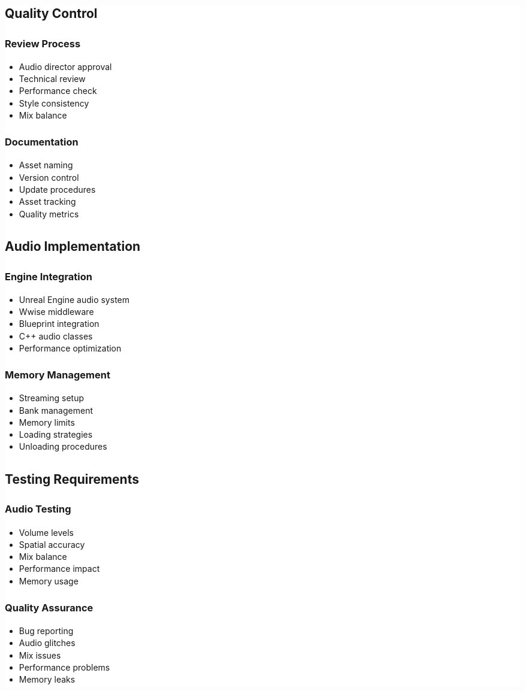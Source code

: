 ## Quality Control
### Review Process
- Audio director approval
- Technical review
- Performance check
- Style consistency
- Mix balance

### Documentation
- Asset naming
- Version control
- Update procedures
- Asset tracking
- Quality metrics

## Audio Implementation
### Engine Integration
- Unreal Engine audio system
- Wwise middleware
- Blueprint integration
- C++ audio classes
- Performance optimization

### Memory Management
- Streaming setup
- Bank management
- Memory limits
- Loading strategies
- Unloading procedures

## Testing Requirements
### Audio Testing
- Volume levels
- Spatial accuracy
- Mix balance
- Performance impact
- Memory usage

### Quality Assurance
- Bug reporting
- Audio glitches
- Mix issues
- Performance problems
- Memory leaks 